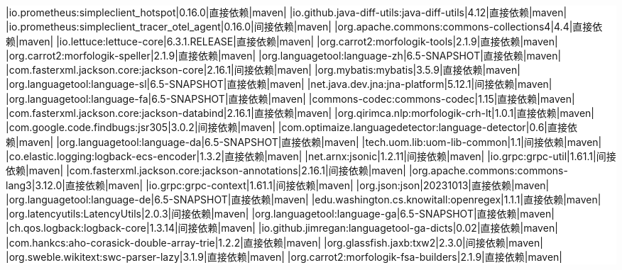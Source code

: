 |io.prometheus:simpleclient_hotspot|0.16.0|直接依赖|maven|
|io.github.java-diff-utils:java-diff-utils|4.12|直接依赖|maven|
|io.prometheus:simpleclient_tracer_otel_agent|0.16.0|间接依赖|maven|
|org.apache.commons:commons-collections4|4.4|直接依赖|maven|
|io.lettuce:lettuce-core|6.3.1.RELEASE|直接依赖|maven|
|org.carrot2:morfologik-tools|2.1.9|直接依赖|maven|
|org.carrot2:morfologik-speller|2.1.9|直接依赖|maven|
|org.languagetool:language-zh|6.5-SNAPSHOT|直接依赖|maven|
|com.fasterxml.jackson.core:jackson-core|2.16.1|间接依赖|maven|
|org.mybatis:mybatis|3.5.9|直接依赖|maven|
|org.languagetool:language-sl|6.5-SNAPSHOT|直接依赖|maven|
|net.java.dev.jna:jna-platform|5.12.1|间接依赖|maven|
|org.languagetool:language-fa|6.5-SNAPSHOT|直接依赖|maven|
|commons-codec:commons-codec|1.15|直接依赖|maven|
|com.fasterxml.jackson.core:jackson-databind|2.16.1|直接依赖|maven|
|org.qirimca.nlp:morfologik-crh-lt|1.0.1|直接依赖|maven|
|com.google.code.findbugs:jsr305|3.0.2|间接依赖|maven|
|com.optimaize.languagedetector:language-detector|0.6|直接依赖|maven|
|org.languagetool:language-da|6.5-SNAPSHOT|直接依赖|maven|
|tech.uom.lib:uom-lib-common|1.1|间接依赖|maven|
|co.elastic.logging:logback-ecs-encoder|1.3.2|直接依赖|maven|
|net.arnx:jsonic|1.2.11|间接依赖|maven|
|io.grpc:grpc-util|1.61.1|间接依赖|maven|
|com.fasterxml.jackson.core:jackson-annotations|2.16.1|间接依赖|maven|
|org.apache.commons:commons-lang3|3.12.0|直接依赖|maven|
|io.grpc:grpc-context|1.61.1|间接依赖|maven|
|org.json:json|20231013|直接依赖|maven|
|org.languagetool:language-de|6.5-SNAPSHOT|直接依赖|maven|
|edu.washington.cs.knowitall:openregex|1.1.1|直接依赖|maven|
|org.latencyutils:LatencyUtils|2.0.3|间接依赖|maven|
|org.languagetool:language-ga|6.5-SNAPSHOT|直接依赖|maven|
|ch.qos.logback:logback-core|1.3.14|间接依赖|maven|
|io.github.jimregan:languagetool-ga-dicts|0.02|直接依赖|maven|
|com.hankcs:aho-corasick-double-array-trie|1.2.2|直接依赖|maven|
|org.glassfish.jaxb:txw2|2.3.0|间接依赖|maven|
|org.sweble.wikitext:swc-parser-lazy|3.1.9|直接依赖|maven|
|org.carrot2:morfologik-fsa-builders|2.1.9|直接依赖|maven|